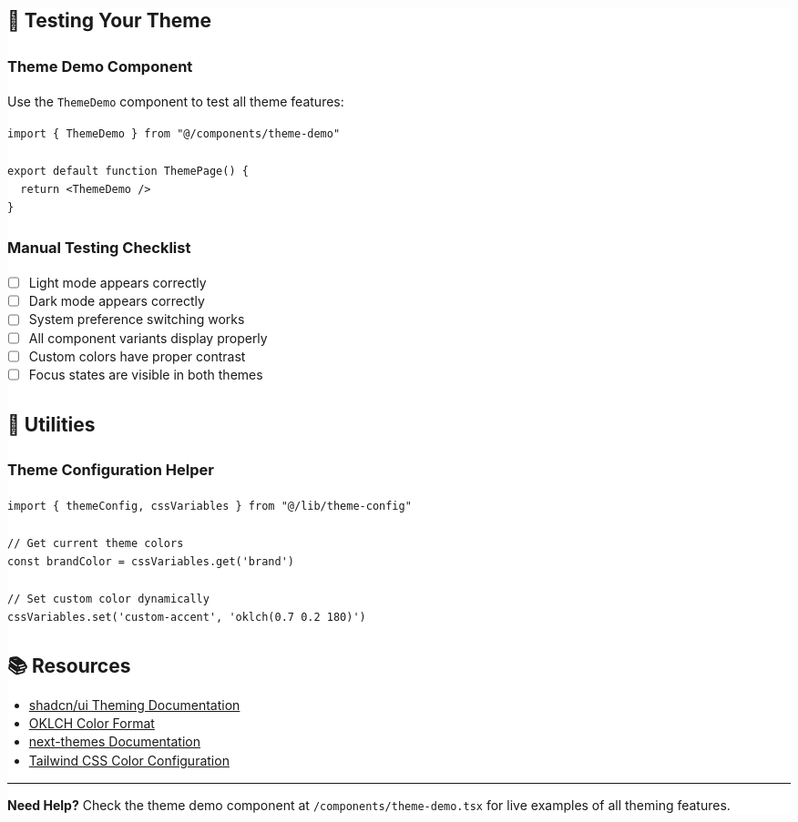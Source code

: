 ## 🧪 Testing Your Theme

### Theme Demo Component
Use the `ThemeDemo` component to test all theme features:

```tsx
import { ThemeDemo } from "@/components/theme-demo"

export default function ThemePage() {
  return <ThemeDemo />
}
```

### Manual Testing Checklist
- [ ] Light mode appears correctly
- [ ] Dark mode appears correctly  
- [ ] System preference switching works
- [ ] All component variants display properly
- [ ] Custom colors have proper contrast
- [ ] Focus states are visible in both themes

## 🔧 Utilities

### Theme Configuration Helper
```tsx
import { themeConfig, cssVariables } from "@/lib/theme-config"

// Get current theme colors
const brandColor = cssVariables.get('brand')

// Set custom color dynamically
cssVariables.set('custom-accent', 'oklch(0.7 0.2 180)')
```

## 📚 Resources

- [shadcn/ui Theming Documentation](https://ui.shadcn.com/docs/theming)
- [OKLCH Color Format](https://oklch.com/)
- [next-themes Documentation](https://github.com/pacocoursey/next-themes)
- [Tailwind CSS Color Configuration](https://tailwindcss.com/docs/customizing-colors)

---

**Need Help?** Check the theme demo component at `/components/theme-demo.tsx` for live examples of all theming features.